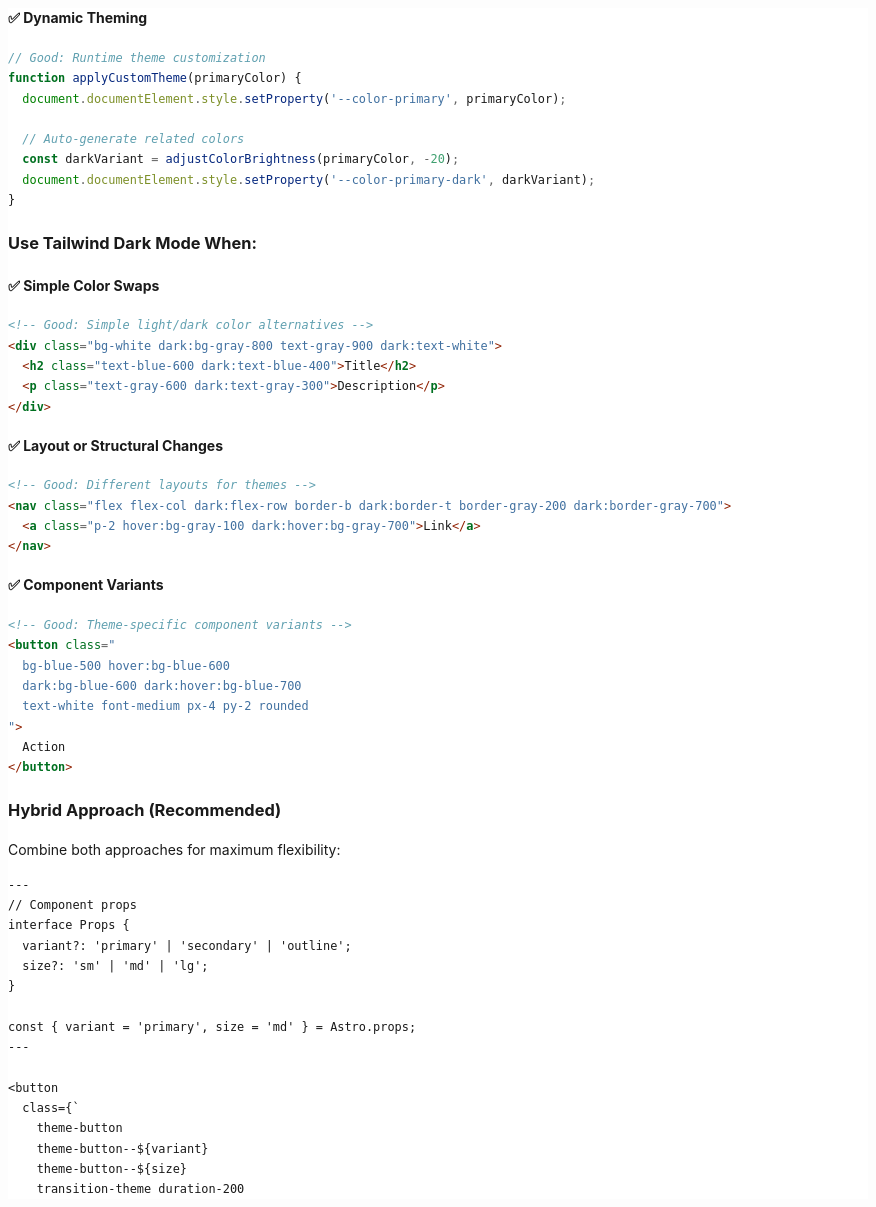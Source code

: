 #### ✅ Dynamic Theming
```javascript
// Good: Runtime theme customization
function applyCustomTheme(primaryColor) {
  document.documentElement.style.setProperty('--color-primary', primaryColor);
  
  // Auto-generate related colors
  const darkVariant = adjustColorBrightness(primaryColor, -20);
  document.documentElement.style.setProperty('--color-primary-dark', darkVariant);
}
```

### Use Tailwind Dark Mode When:

#### ✅ Simple Color Swaps
```html
<!-- Good: Simple light/dark color alternatives -->
<div class="bg-white dark:bg-gray-800 text-gray-900 dark:text-white">
  <h2 class="text-blue-600 dark:text-blue-400">Title</h2>
  <p class="text-gray-600 dark:text-gray-300">Description</p>
</div>
```

#### ✅ Layout or Structural Changes
```html
<!-- Good: Different layouts for themes -->
<nav class="flex flex-col dark:flex-row border-b dark:border-t border-gray-200 dark:border-gray-700">
  <a class="p-2 hover:bg-gray-100 dark:hover:bg-gray-700">Link</a>
</nav>
```

#### ✅ Component Variants
```html
<!-- Good: Theme-specific component variants -->
<button class="
  bg-blue-500 hover:bg-blue-600 
  dark:bg-blue-600 dark:hover:bg-blue-700
  text-white font-medium px-4 py-2 rounded
">
  Action
</button>
```

### Hybrid Approach (Recommended)

Combine both approaches for maximum flexibility:

```astro
---
// Component props
interface Props {
  variant?: 'primary' | 'secondary' | 'outline';
  size?: 'sm' | 'md' | 'lg';
}

const { variant = 'primary', size = 'md' } = Astro.props;
---

<button 
  class={`
    theme-button 
    theme-button--${variant} 
    theme-button--${size}
    transition-theme duration-200
```